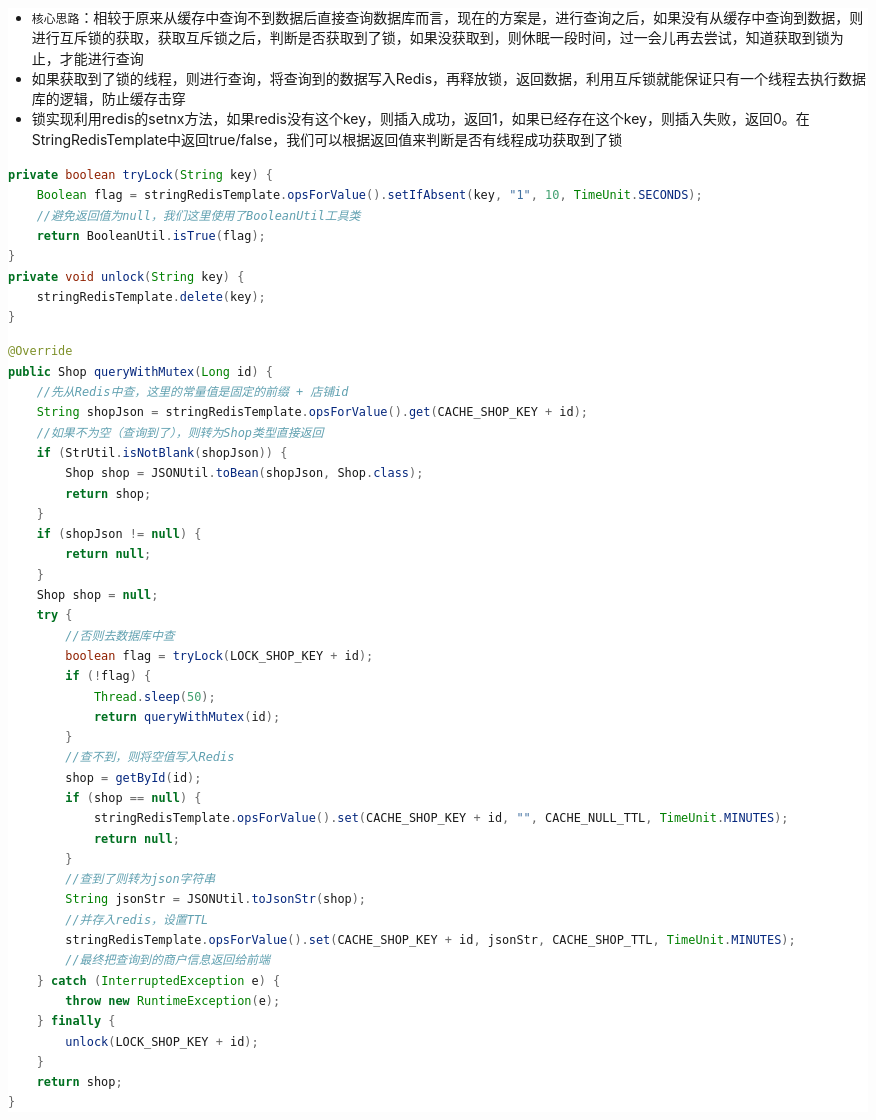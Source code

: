 - `核心思路`：相较于原来从缓存中查询不到数据后直接查询数据库而言，现在的方案是，进行查询之后，如果没有从缓存中查询到数据，则进行互斥锁的获取，获取互斥锁之后，判断是否获取到了锁，如果没获取到，则休眠一段时间，过一会儿再去尝试，知道获取到锁为止，才能进行查询
- 如果获取到了锁的线程，则进行查询，将查询到的数据写入Redis，再释放锁，返回数据，利用互斥锁就能保证只有一个线程去执行数据库的逻辑，防止缓存击穿
- 锁实现利用redis的setnx方法，如果redis没有这个key，则插入成功，返回1，如果已经存在这个key，则插入失败，返回0。在StringRedisTemplate中返回true/false，我们可以根据返回值来判断是否有线程成功获取到了锁

```java
private boolean tryLock(String key) {
    Boolean flag = stringRedisTemplate.opsForValue().setIfAbsent(key, "1", 10, TimeUnit.SECONDS);
    //避免返回值为null，我们这里使用了BooleanUtil工具类
    return BooleanUtil.isTrue(flag);
}
private void unlock(String key) {
    stringRedisTemplate.delete(key);
}
```

```java
@Override
public Shop queryWithMutex(Long id) {
    //先从Redis中查，这里的常量值是固定的前缀 + 店铺id
    String shopJson = stringRedisTemplate.opsForValue().get(CACHE_SHOP_KEY + id);
    //如果不为空（查询到了），则转为Shop类型直接返回
    if (StrUtil.isNotBlank(shopJson)) {
        Shop shop = JSONUtil.toBean(shopJson, Shop.class);
        return shop;
    }
    if (shopJson != null) {
        return null;
    }
    Shop shop = null;
    try {
        //否则去数据库中查
        boolean flag = tryLock(LOCK_SHOP_KEY + id);
        if (!flag) {
            Thread.sleep(50);
            return queryWithMutex(id);
        }
        //查不到，则将空值写入Redis
        shop = getById(id);
        if (shop == null) {
            stringRedisTemplate.opsForValue().set(CACHE_SHOP_KEY + id, "", CACHE_NULL_TTL, TimeUnit.MINUTES);
            return null;
        }
        //查到了则转为json字符串
        String jsonStr = JSONUtil.toJsonStr(shop);
        //并存入redis，设置TTL
        stringRedisTemplate.opsForValue().set(CACHE_SHOP_KEY + id, jsonStr, CACHE_SHOP_TTL, TimeUnit.MINUTES);
        //最终把查询到的商户信息返回给前端
    } catch (InterruptedException e) {
        throw new RuntimeException(e);
    } finally {
        unlock(LOCK_SHOP_KEY + id);
    }
    return shop;
}
```

